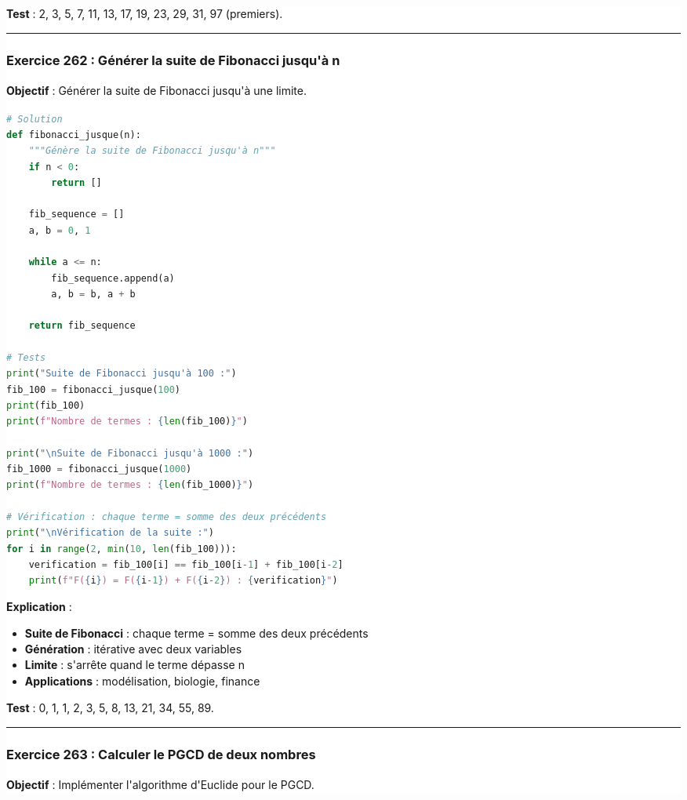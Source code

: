 **Test** : 2, 3, 5, 7, 11, 13, 17, 19, 23, 29, 31, 97 (premiers).

---

### Exercice 262 : Générer la suite de Fibonacci jusqu'à n
**Objectif** : Générer la suite de Fibonacci jusqu'à une limite.

```python
# Solution
def fibonacci_jusque(n):
    """Génère la suite de Fibonacci jusqu'à n"""
    if n < 0:
        return []

    fib_sequence = []
    a, b = 0, 1

    while a <= n:
        fib_sequence.append(a)
        a, b = b, a + b

    return fib_sequence

# Tests
print("Suite de Fibonacci jusqu'à 100 :")
fib_100 = fibonacci_jusque(100)
print(fib_100)
print(f"Nombre de termes : {len(fib_100)}")

print("\nSuite de Fibonacci jusqu'à 1000 :")
fib_1000 = fibonacci_jusque(1000)
print(f"Nombre de termes : {len(fib_1000)}")

# Vérification : chaque terme = somme des deux précédents
print("\nVérification de la suite :")
for i in range(2, min(10, len(fib_100))):
    verification = fib_100[i] == fib_100[i-1] + fib_100[i-2]
    print(f"F({i}) = F({i-1}) + F({i-2}) : {verification}")
```

**Explication** :
- **Suite de Fibonacci** : chaque terme = somme des deux précédents
- **Génération** : itérative avec deux variables
- **Limite** : s'arrête quand le terme dépasse n
- **Applications** : modélisation, biologie, finance

**Test** : 0, 1, 1, 2, 3, 5, 8, 13, 21, 34, 55, 89.

---

### Exercice 263 : Calculer le PGCD de deux nombres
**Objectif** : Implémenter l'algorithme d'Euclide pour le PGCD.

